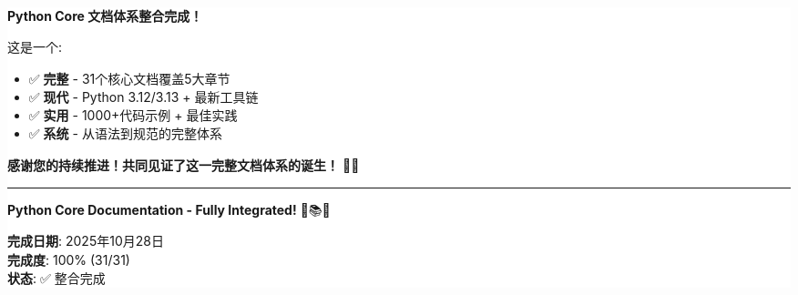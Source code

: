 **Python Core 文档体系整合完成！**

这是一个:
- ✅ **完整** - 31个核心文档覆盖5大章节
- ✅ **现代** - Python 3.12/3.13 + 最新工具链
- ✅ **实用** - 1000+代码示例 + 最佳实践
- ✅ **系统** - 从语法到规范的完整体系

**感谢您的持续推进！共同见证了这一完整文档体系的诞生！** 🎊🎉

---

**Python Core Documentation - Fully Integrated!** 🐍📚✨

**完成日期**: 2025年10月28日  
**完成度**: 100% (31/31)  
**状态**: ✅ 整合完成

